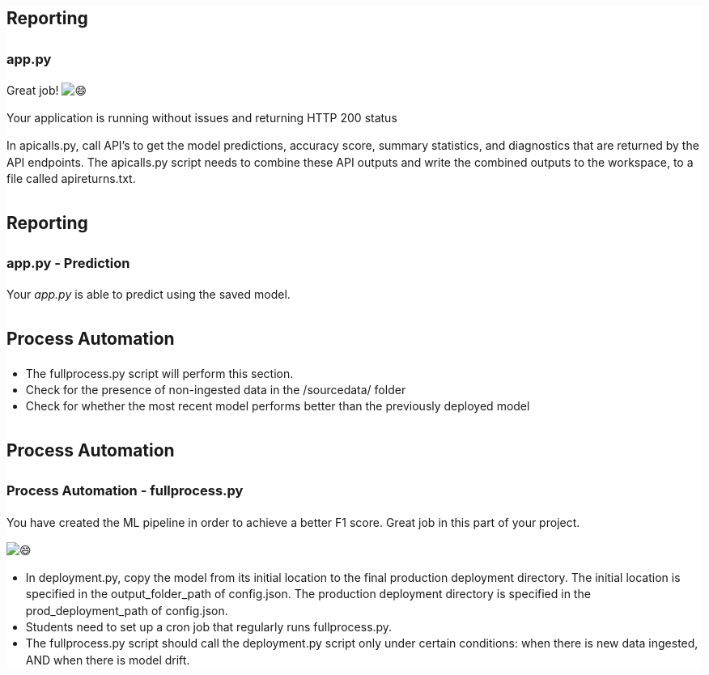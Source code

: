 ## Reporting

### app.py

Great job! ![:smile:](https://review.udacity.com/assets/images/emojis/smile.png)

Your application is running without issues and returning HTTP 200 status

In apicalls.py, call API’s to get the model predictions, accuracy score, summary statistics, and diagnostics that are returned by the API endpoints. The apicalls.py script needs to combine these API outputs and write the combined outputs to the workspace, to a file called apireturns.txt.

## Reporting

### app.py - Prediction

Your *app.py* is able to predict using the saved model.

## Process Automation 

- The fullprocess.py script will perform this section.
- Check for the presence of non-ingested data in the /sourcedata/ folder
- Check for whether the most recent model performs better than the previously deployed model

## Process Automation

### Process Automation - fullprocess.py

You have created the ML pipeline in order to achieve a better F1 score. Great job in this part of your project.

![:smile:](https://review.udacity.com/assets/images/emojis/smile.png)

- In deployment.py, copy the model from its initial location to the final production deployment directory. The initial location is specified in the output_folder_path of config.json. The production deployment directory is specified in the prod_deployment_path of config.json.
- Students need to set up a cron job that regularly runs fullprocess.py.
- The fullprocess.py script should call the deployment.py script only under certain conditions: when there is new data ingested, AND when there is model drift.
